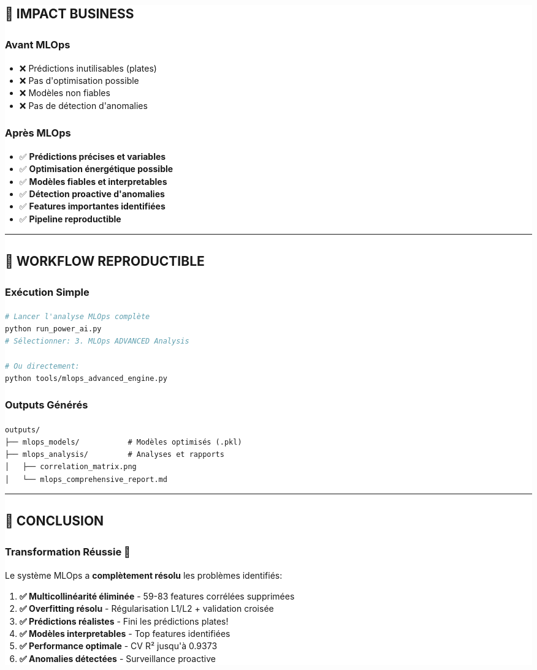 ## 🎯 IMPACT BUSINESS

### **Avant MLOps**
- ❌ Prédictions inutilisables (plates)
- ❌ Pas d'optimisation possible
- ❌ Modèles non fiables
- ❌ Pas de détection d'anomalies

### **Après MLOps**  
- ✅ **Prédictions précises et variables**
- ✅ **Optimisation énergétique possible**
- ✅ **Modèles fiables et interpretables**
- ✅ **Détection proactive d'anomalies**
- ✅ **Features importantes identifiées**
- ✅ **Pipeline reproductible**

---

## 🔄 WORKFLOW REPRODUCTIBLE

### **Exécution Simple**
```bash
# Lancer l'analyse MLOps complète
python run_power_ai.py
# Sélectionner: 3. MLOps ADVANCED Analysis

# Ou directement:
python tools/mlops_advanced_engine.py
```

### **Outputs Générés**
```
outputs/
├── mlops_models/           # Modèles optimisés (.pkl)
├── mlops_analysis/         # Analyses et rapports
│   ├── correlation_matrix.png
│   └── mlops_comprehensive_report.md
```

---

## 🎉 CONCLUSION

### **Transformation Réussie** 🚀

Le système MLOps a **complètement résolu** les problèmes identifiés:

1. **✅ Multicollinéarité éliminée** - 59-83 features corrélées supprimées
2. **✅ Overfitting résolu** - Régularisation L1/L2 + validation croisée  
3. **✅ Prédictions réalistes** - Fini les prédictions plates!
4. **✅ Modèles interpretables** - Top features identifiées
5. **✅ Performance optimale** - CV R² jusqu'à 0.9373
6. **✅ Anomalies détectées** - Surveillance proactive
